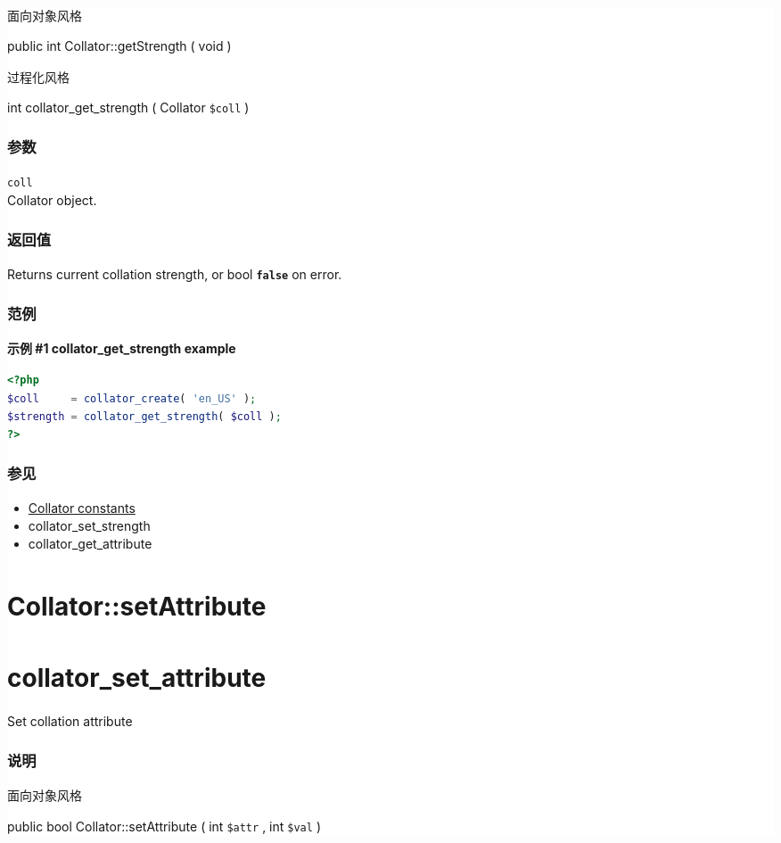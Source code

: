 面向对象风格

<span class="modifier">public</span> <span class="type">int</span> <span
class="methodname">Collator::getStrength</span> ( <span
class="methodparam">void</span> )

过程化风格

<span class="type">int</span> <span
class="methodname">collator\_get\_strength</span> ( <span
class="methodparam"><span class="type">Collator</span> `$coll`</span> )

### 参数

`coll`  
<span class="classname">Collator</span> object.

### 返回值

Returns current collation strength, or <span class="type">bool</span>
**`false`** on error.

### 范例

**示例 \#1 <span class="function">collator\_get\_strength</span>
example**

``` php
<?php
$coll     = collator_create( 'en_US' );
$strength = collator_get_strength( $coll );
?>
```

### 参见

-   <a href="/class/collator.html#预定义常量" class="link"><span class="classname">Collator</span> constants</a>
-   <span class="function">collator\_set\_strength</span>
-   <span class="function">collator\_get\_attribute</span>

Collator::setAttribute
======================

collator\_set\_attribute
========================

Set collation attribute

### 说明

面向对象风格

<span class="modifier">public</span> <span class="type">bool</span>
<span class="methodname">Collator::setAttribute</span> ( <span
class="methodparam"><span class="type">int</span> `$attr`</span> , <span
class="methodparam"><span class="type">int</span> `$val`</span> )
